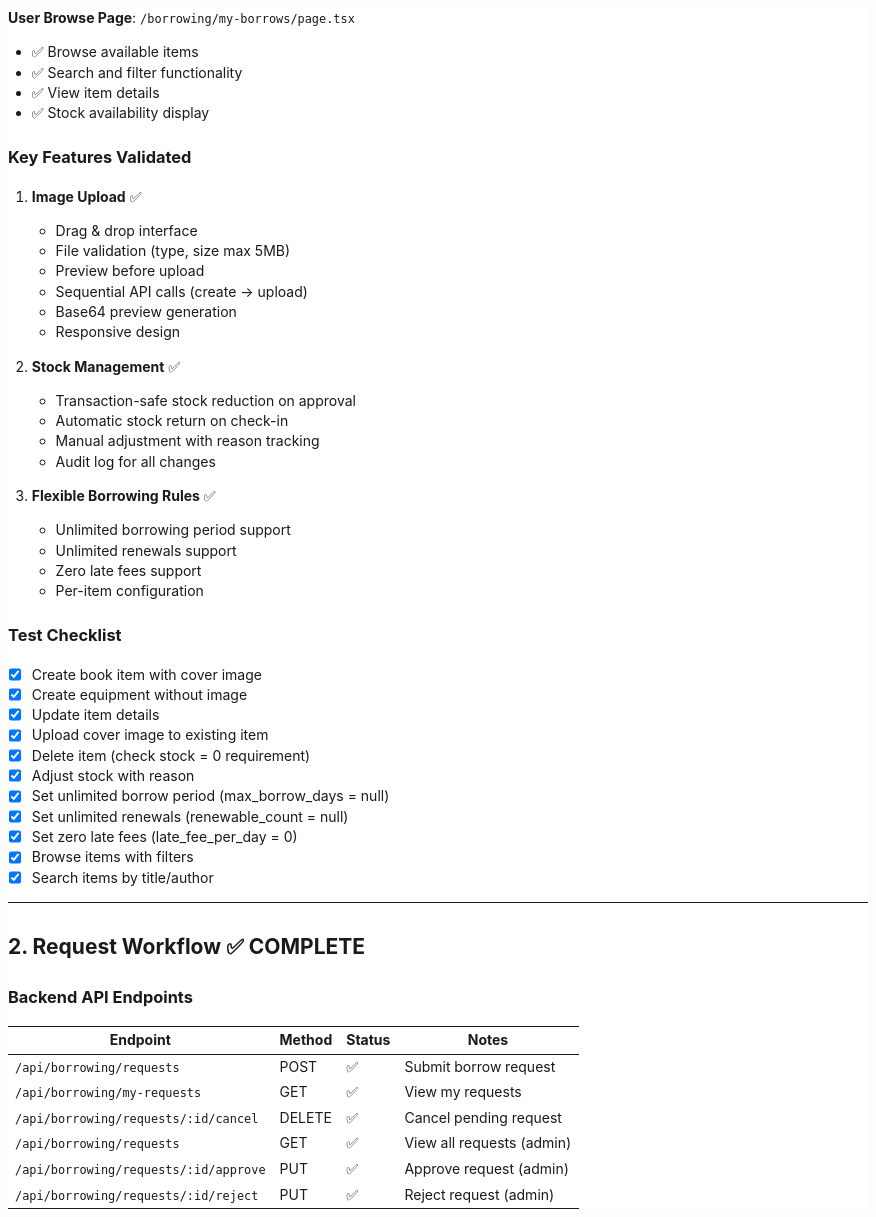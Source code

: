 **User Browse Page**: `/borrowing/my-borrows/page.tsx`

- ✅ Browse available items
- ✅ Search and filter functionality
- ✅ View item details
- ✅ Stock availability display

### Key Features Validated

1. **Image Upload** ✅

   - Drag & drop interface
   - File validation (type, size max 5MB)
   - Preview before upload
   - Sequential API calls (create → upload)
   - Base64 preview generation
   - Responsive design

2. **Stock Management** ✅

   - Transaction-safe stock reduction on approval
   - Automatic stock return on check-in
   - Manual adjustment with reason tracking
   - Audit log for all changes

3. **Flexible Borrowing Rules** ✅
   - Unlimited borrowing period support
   - Unlimited renewals support
   - Zero late fees support
   - Per-item configuration

### Test Checklist

- [x] Create book item with cover image
- [x] Create equipment without image
- [x] Update item details
- [x] Upload cover image to existing item
- [x] Delete item (check stock = 0 requirement)
- [x] Adjust stock with reason
- [x] Set unlimited borrow period (max_borrow_days = null)
- [x] Set unlimited renewals (renewable_count = null)
- [x] Set zero late fees (late_fee_per_day = 0)
- [x] Browse items with filters
- [x] Search items by title/author

---

## 2. Request Workflow ✅ COMPLETE

### Backend API Endpoints

| Endpoint                              | Method | Status | Notes                     |
| ------------------------------------- | ------ | ------ | ------------------------- |
| `/api/borrowing/requests`             | POST   | ✅     | Submit borrow request     |
| `/api/borrowing/my-requests`          | GET    | ✅     | View my requests          |
| `/api/borrowing/requests/:id/cancel`  | DELETE | ✅     | Cancel pending request    |
| `/api/borrowing/requests`             | GET    | ✅     | View all requests (admin) |
| `/api/borrowing/requests/:id/approve` | PUT    | ✅     | Approve request (admin)   |
| `/api/borrowing/requests/:id/reject`  | PUT    | ✅     | Reject request (admin)    |
